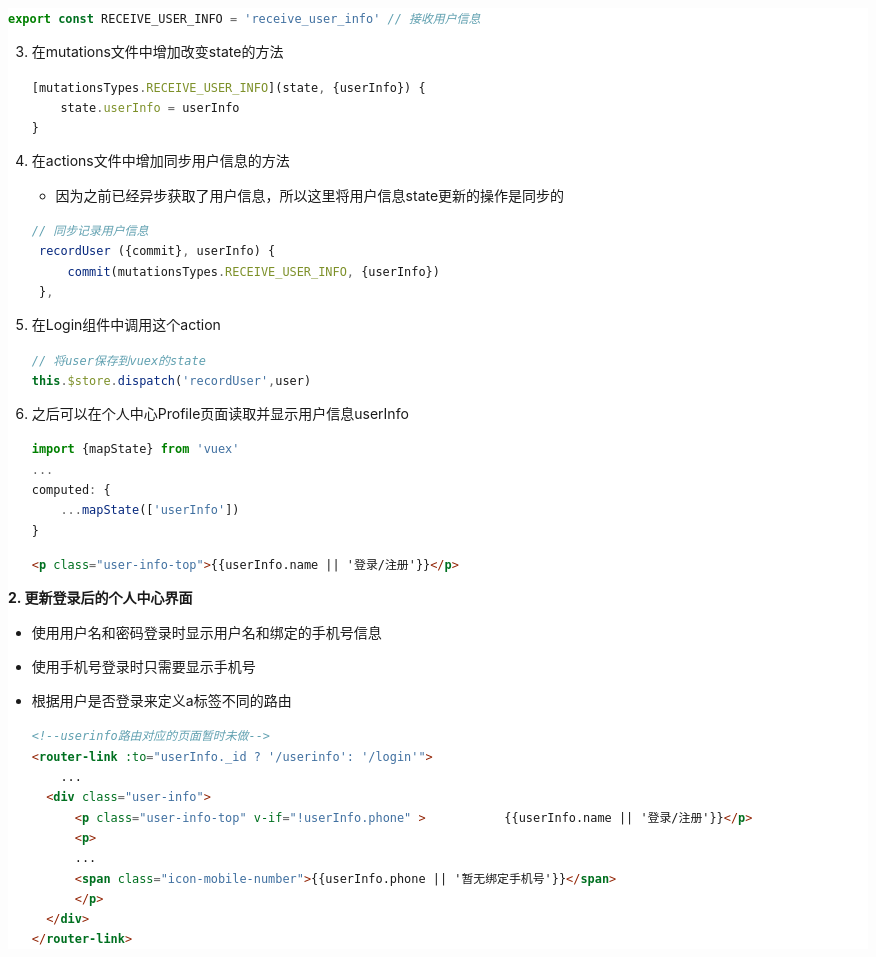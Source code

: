    ```javascript
   export const RECEIVE_USER_INFO = 'receive_user_info' // 接收用户信息
   ```

3. 在mutations文件中增加改变state的方法

    ```javascript
    [mutationsTypes.RECEIVE_USER_INFO](state, {userInfo}) {
        state.userInfo = userInfo
    }
    ```

4. 在actions文件中增加同步用户信息的方法

   - 因为之前已经异步获取了用户信息，所以这里将用户信息state更新的操作是同步的

   ```javascript
   // 同步记录用户信息 
    recordUser ({commit}, userInfo) {
        commit(mutationsTypes.RECEIVE_USER_INFO, {userInfo})
    },
   ```

5. 在Login组件中调用这个action

   ```javascript
   // 将user保存到vuex的state
   this.$store.dispatch('recordUser',user)
   ```

6. 之后可以在个人中心Profile页面读取并显示用户信息userInfo

   ```javascript
   import {mapState} from 'vuex'
   ...
   computed: {
       ...mapState(['userInfo'])
   }
   ```

   ```html
   <p class="user-info-top">{{userInfo.name || '登录/注册'}}</p>
   ```


**2. 更新登录后的个人中心界面**

- 使用用户名和密码登录时显示用户名和绑定的手机号信息

- 使用手机号登录时只需要显示手机号

- 根据用户是否登录来定义a标签不同的路由

  ```html
  <!--userinfo路由对应的页面暂时未做-->
  <router-link :to="userInfo._id ? '/userinfo': '/login'">
      ...
  	<div class="user-info">
   		<p class="user-info-top" v-if="!userInfo.phone" >			{{userInfo.name || '登录/注册'}}</p>
  		<p>
      	...
  		<span class="icon-mobile-number">{{userInfo.phone || '暂无绑定手机号'}}</span>
  		</p>
  	</div>
  </router-link>	
  ```
